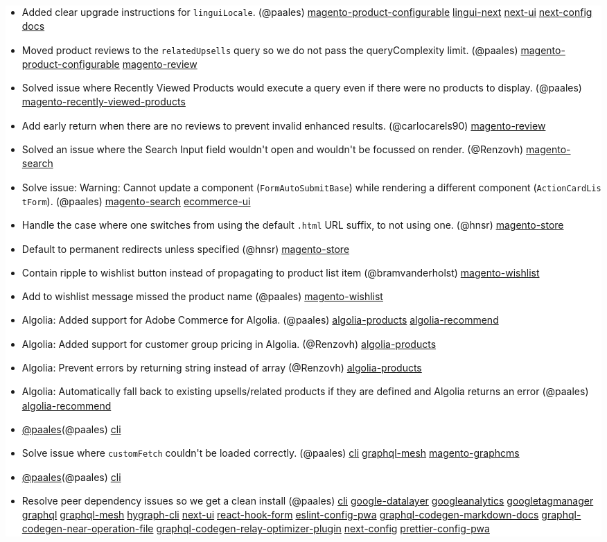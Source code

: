 - Added clear upgrade instructions for `linguiLocale`. (@paales) [magento-product-configurable](#package-magento-product-configurable) [lingui-next](#package-lingui-next) [next-ui](#package-next-ui) [next-config](#package-next-config) [docs](#package-docs)

- Moved product reviews to the `relatedUpsells` query so we do not pass the queryComplexity limit. (@paales) [magento-product-configurable](#package-magento-product-configurable) [magento-review](#package-magento-review)

- Solved issue where Recently Viewed Products would execute a query even if there were no products to display. (@paales) [magento-recently-viewed-products](#package-magento-recently-viewed-products)

- Add early return when there are no reviews to prevent invalid enhanced results. (@carlocarels90) [magento-review](#package-magento-review)

- Solved an issue where the Search Input field wouldn't open and wouldn't be focussed on render. (@Renzovh) [magento-search](#package-magento-search)

- Solve issue: Warning: Cannot update a component (`FormAutoSubmitBase`) while rendering a different component (`ActionCardListForm`). (@paales) [magento-search](#package-magento-search) [ecommerce-ui](#package-ecommerce-ui)

- Handle the case where one switches from using the default `.html` URL suffix, to not using one. (@hnsr) [magento-store](#package-magento-store)

- Default to permanent redirects unless specified (@hnsr) [magento-store](#package-magento-store)

- Contain ripple to wishlist button instead of propagating to product list item (@bramvanderholst) [magento-wishlist](#package-magento-wishlist)

- Add to wishlist message missed the product name (@paales) [magento-wishlist](#package-magento-wishlist)

- Algolia: Added support for Adobe Commerce for Algolia. (@paales) [algolia-products](#package-algolia-products) [algolia-recommend](#package-algolia-recommend)

- Algolia: Added support for customer group pricing in Algolia. (@Renzovh) [algolia-products](#package-algolia-products)

- Algolia: Prevent errors by returning string instead of array (@Renzovh) [algolia-products](#package-algolia-products)

- Algolia: Automatically fall back to existing upsells/related products if they are defined and Algolia returns an error (@paales) [algolia-recommend](#package-algolia-recommend)

- [@paales](https://github.com/paales)(@paales) [cli](#package-cli)

- Solve issue where `customFetch` couldn't be loaded correctly. (@paales) [cli](#package-cli) [graphql-mesh](#package-graphql-mesh) [magento-graphcms](#package-magento-graphcms)

- [@paales](https://github.com/paales)(@paales) [cli](#package-cli)

- Resolve peer dependency issues so we get a clean install (@paales) [cli](#package-cli) [google-datalayer](#package-google-datalayer) [googleanalytics](#package-googleanalytics) [googletagmanager](#package-googletagmanager) [graphql](#package-graphql) [graphql-mesh](#package-graphql-mesh) [hygraph-cli](#package-hygraph-cli) [next-ui](#package-next-ui) [react-hook-form](#package-react-hook-form) [eslint-config-pwa](#package-eslint-config-pwa) [graphql-codegen-markdown-docs](#package-graphql-codegen-markdown-docs) [graphql-codegen-near-operation-file](#package-graphql-codegen-near-operation-file) [graphql-codegen-relay-optimizer-plugin](#package-graphql-codegen-relay-optimizer-plugin) [next-config](#package-next-config) [prettier-config-pwa](#package-prettier-config-pwa)
